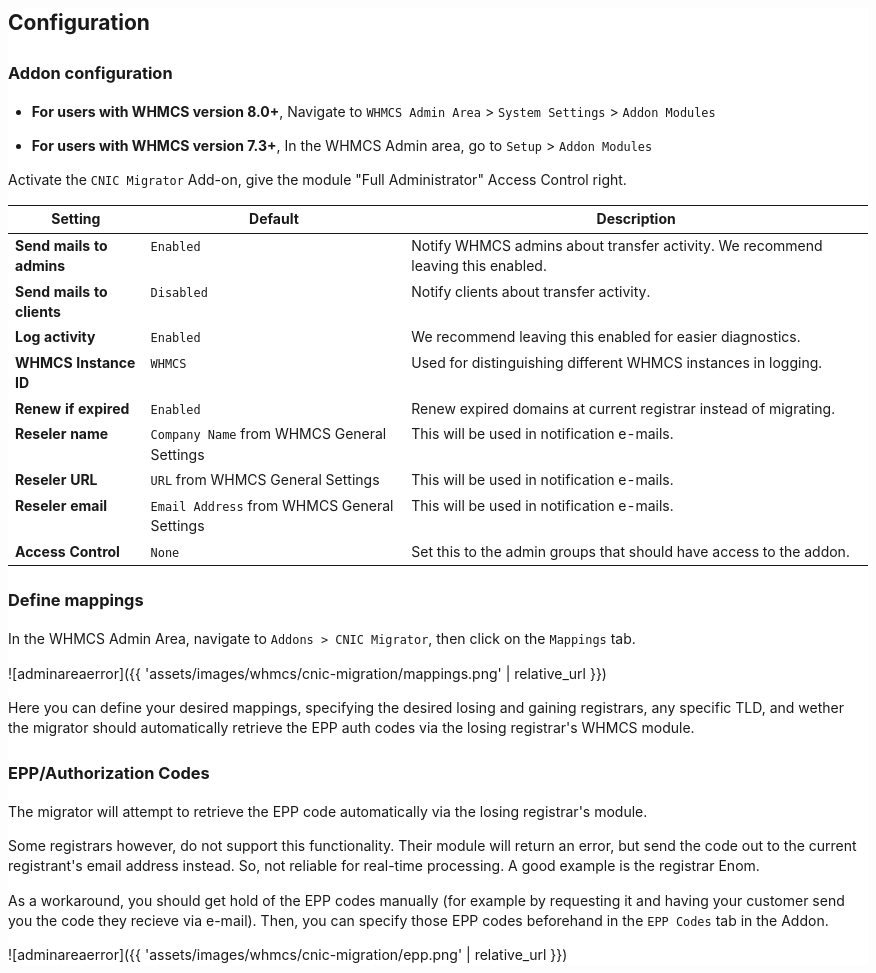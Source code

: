 ## Configuration

### Addon configuration

- **For users with WHMCS version 8.0+**, Navigate to `WHMCS Admin Area` > `System Settings` > `Addon Modules`

- **For users with WHMCS version 7.3+**, In the WHMCS Admin area, go to `Setup` > `Addon Modules`

Activate the `CNIC Migrator` Add-on, give the module "Full Administrator" Access Control right.

| Setting                   | Default                                     | Description                                                                     |
| ------------------------- | ------------------------------------------- | ------------------------------------------------------------------------------- |
| **Send mails to admins**  | `Enabled`                                   | Notify WHMCS admins about transfer activity. We recommend leaving this enabled. |
| **Send mails to clients** | `Disabled`                                  | Notify clients about transfer activity.                                         |
| **Log activity**          | `Enabled`                                   | We recommend leaving this enabled for easier diagnostics.                       |
| **WHMCS Instance ID**     | `WHMCS`                                     | Used for distinguishing different WHMCS instances in logging.                   |
| **Renew if expired**      | `Enabled`                                   | Renew expired domains at current registrar instead of migrating.                |
| **Reseler name**          | `Company Name` from WHMCS General Settings  | This will be used in notification e-mails.                                      |
| **Reseler URL**           | `URL` from WHMCS General Settings           | This will be used in notification e-mails.                                      |
| **Reseler email**         | `Email Address` from WHMCS General Settings | This will be used in notification e-mails.                                      |
| **Access Control**        | `None`                                      | Set this to the admin groups that should have access to the addon.              |

### Define mappings

In the WHMCS Admin Area, navigate to `Addons > CNIC Migrator`, then click on the `Mappings` tab.

![adminareaerror]({{ 'assets/images/whmcs/cnic-migration/mappings.png' | relative_url }})

Here you can define your desired mappings, specifying the desired losing and gaining registrars, any specific TLD, and wether the migrator should automatically retrieve the EPP auth codes via the losing registrar's WHMCS module.

### EPP/Authorization Codes

The migrator will attempt to retrieve the EPP code automatically via the losing registrar's module.

Some registrars however, do not support this functionality. Their module will return an error, but send the code out to the current registrant's email address instead. So, not reliable for real-time processing. A good example is the registrar Enom.

As a workaround, you should get hold of the EPP codes manually (for example by requesting it and having your customer send you the code they recieve via e-mail). Then, you can specify those EPP codes beforehand in the `EPP Codes` tab in the Addon.

![adminareaerror]({{ 'assets/images/whmcs/cnic-migration/epp.png' | relative_url }})
